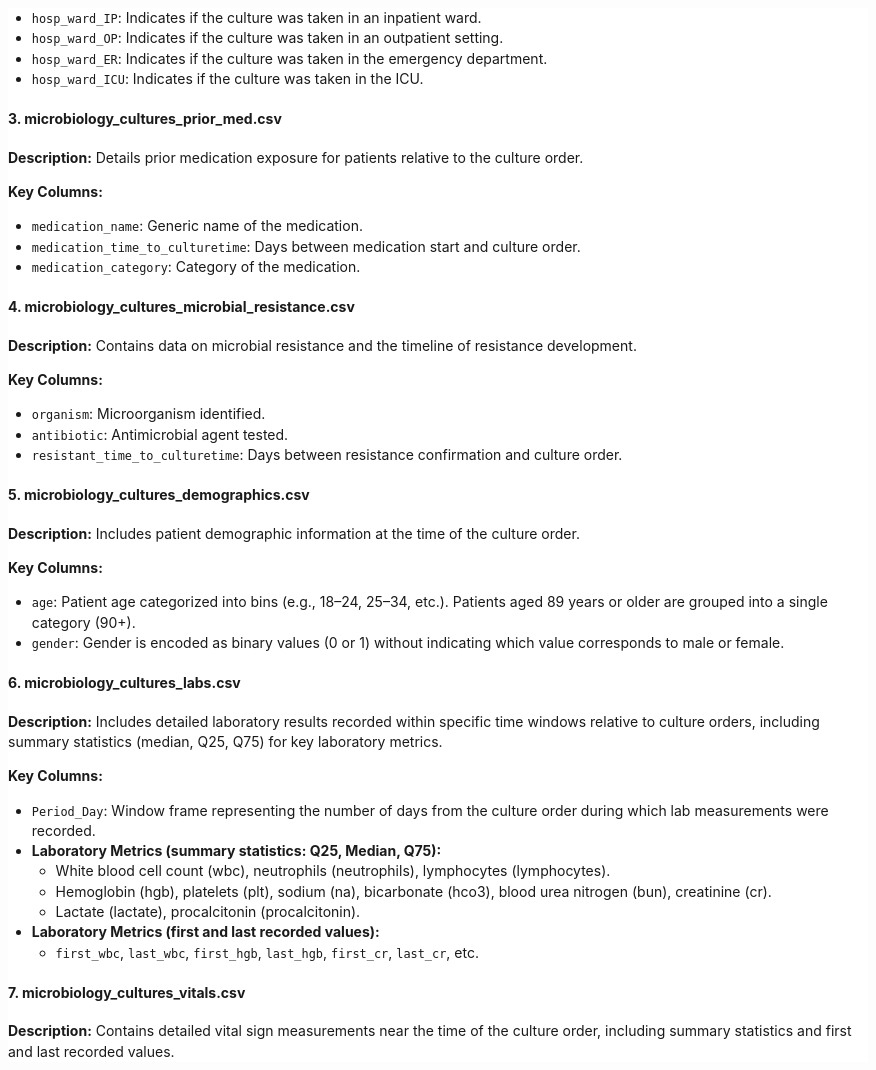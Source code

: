 * `hosp_ward_IP`: Indicates if the culture was taken in an inpatient ward.
* `hosp_ward_OP`: Indicates if the culture was taken in an outpatient setting.
* `hosp_ward_ER`: Indicates if the culture was taken in the emergency department.
* `hosp_ward_ICU`: Indicates if the culture was taken in the ICU.

#### 3. microbiology\_cultures\_prior\_med.csv

**Description:** Details prior medication exposure for patients relative to the culture order.

**Key Columns:**

* `medication_name`: Generic name of the medication.
* `medication_time_to_culturetime`: Days between medication start and culture order.
* `medication_category`: Category of the medication.

#### 4. microbiology\_cultures\_microbial\_resistance.csv

**Description:** Contains data on microbial resistance and the timeline of resistance development.

**Key Columns:**

* `organism`: Microorganism identified.
* `antibiotic`: Antimicrobial agent tested.
* `resistant_time_to_culturetime`: Days between resistance confirmation and culture order.

#### 5. microbiology\_cultures\_demographics.csv

**Description:** Includes patient demographic information at the time of the culture order.

**Key Columns:**

* `age`: Patient age categorized into bins (e.g., 18–24, 25–34, etc.). Patients aged 89 years or older are grouped into a single category (90+).
* `gender`: Gender is encoded as binary values (0 or 1) without indicating which value corresponds to male or female.

#### 6. microbiology\_cultures\_labs.csv

**Description:** Includes detailed laboratory results recorded within specific time windows relative to culture orders, including summary statistics (median, Q25, Q75) for key laboratory metrics.

**Key Columns:**

* `Period_Day`: Window frame representing the number of days from the culture order during which lab measurements were recorded.
* **Laboratory Metrics (summary statistics: Q25, Median, Q75):**
  * White blood cell count (wbc), neutrophils (neutrophils), lymphocytes (lymphocytes).
  * Hemoglobin (hgb), platelets (plt), sodium (na), bicarbonate (hco3), blood urea nitrogen (bun), creatinine (cr).
  * Lactate (lactate), procalcitonin (procalcitonin).
* **Laboratory Metrics (first and last recorded values):**
  * `first_wbc`, `last_wbc`, `first_hgb`, `last_hgb`, `first_cr`, `last_cr`, etc.

#### 7. microbiology\_cultures\_vitals.csv

**Description:** Contains detailed vital sign measurements near the time of the culture order, including summary statistics and first and last recorded values.
